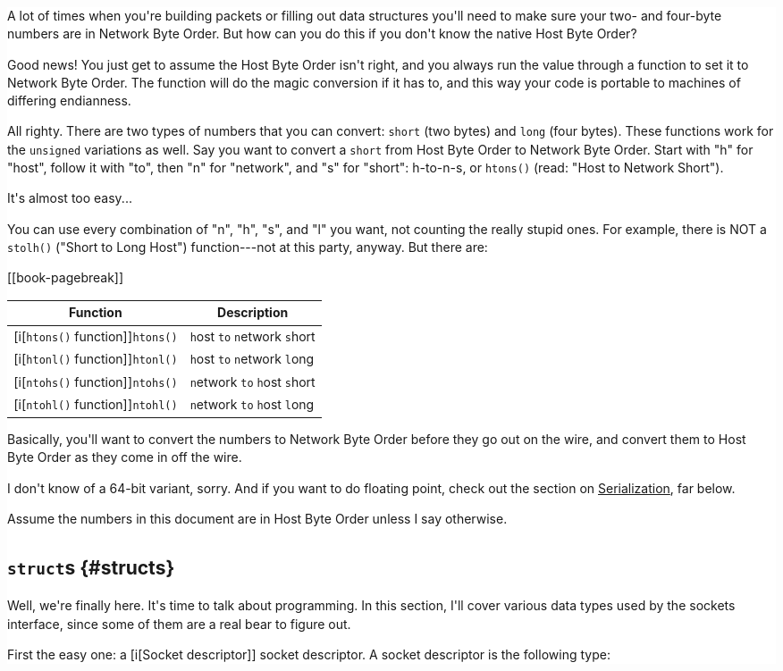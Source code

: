 A lot of times when you're building packets or filling out data
structures you'll need to make sure your two- and four-byte numbers are
in Network Byte Order. But how can you do this if you don't know the
native Host Byte Order?

Good news! You just get to assume the Host Byte Order isn't right, and
you always run the value through a function to set it to Network Byte
Order. The function will do the magic conversion if it has to, and this
way your code is portable to machines of differing endianness.

All righty. There are two types of numbers that you can convert: `short`
(two bytes) and `long` (four bytes). These functions work for the
`unsigned` variations as well. Say you want to convert a `short` from
Host Byte Order to Network Byte Order. Start with "h" for "host", follow
it with "to", then "n" for "network", and "s" for "short": h-to-n-s, or
`htons()` (read: "Host to Network Short").

It's almost too easy...

You can use every combination of "n", "h", "s", and "l" you want, not
counting the really stupid ones. For example, there is NOT a `stolh()`
("Short to Long Host") function---not at this party, anyway. But there
are:

[[book-pagebreak]]

| Function  | Description                   |
|-----------|-------------------------------|
| [i[`htons()` function]]`htons()` | `h`ost `to` `n`etwork `s`hort |
| [i[`htonl()` function]]`htonl()` | `h`ost `to` `n`etwork `l`ong  |
| [i[`ntohs()` function]]`ntohs()` | `n`etwork `to` `h`ost `s`hort |
| [i[`ntohl()` function]]`ntohl()` | `n`etwork `to` `h`ost `l`ong  |

Basically, you'll want to convert the numbers to Network Byte Order
before they go out on the wire, and convert them to Host Byte Order as
they come in off the wire.

I don't know of a 64-bit variant, sorry. And if you want to do floating
point, check out the section on [Serialization](#serialization), far
below.

Assume the numbers in this document are in Host Byte Order unless I say
otherwise.


## `struct`s {#structs}

Well, we're finally here. It's time to talk about programming. In this
section, I'll cover various data types used by the sockets interface,
since some of them are a real bear to figure out.

First the easy one: a [i[Socket descriptor]] socket descriptor. A socket
descriptor is the following type:
